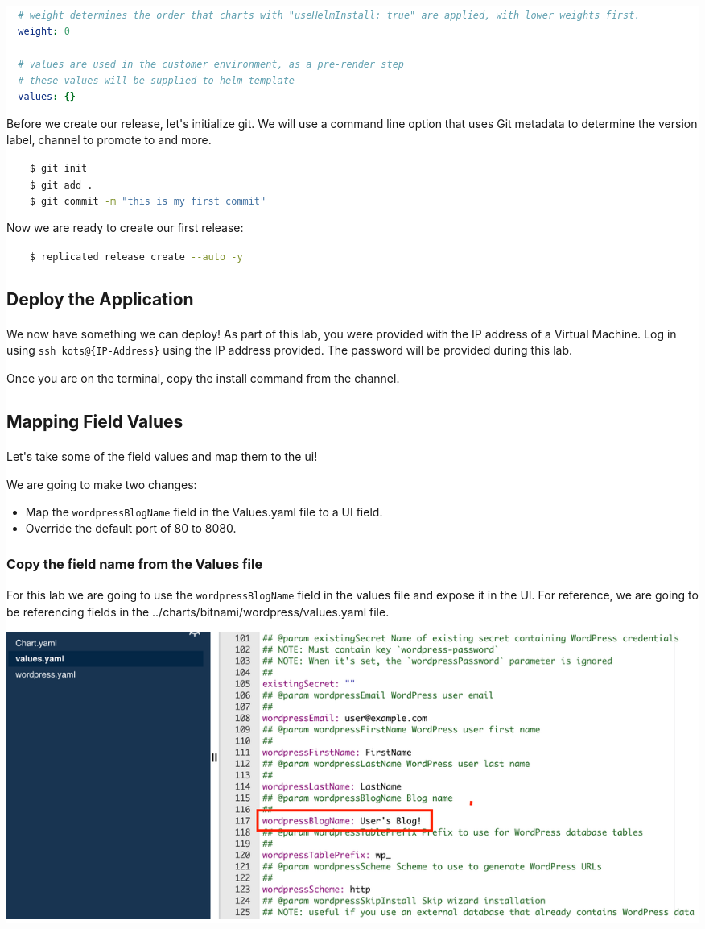 ```yaml
  # weight determines the order that charts with "useHelmInstall: true" are applied, with lower weights first.
  weight: 0

  # values are used in the customer environment, as a pre-render step
  # these values will be supplied to helm template
  values: {}
```

Before we create our release, let's initialize git. We will use a command line option that uses Git metadata to determine the version label, channel to promote to and more.

```bash
    $ git init
    $ git add .
    $ git commit -m "this is my first commit"
```
Now we are ready to create our first release:

```bash
    $ replicated release create --auto -y
```

## Deploy the Application

We now have something we can deploy! As part of this lab, you were provided with the IP address of a Virtual Machine. Log in using `ssh kots@{IP-Address}` using the IP address provided. The password will be provided during this lab.

Once you are on the terminal, copy the install command from the channel. 

## Mapping Field Values

Let's take some of the field values and map them to the ui!

We are going to make two changes:
* Map the `wordpressBlogName` field in the Values.yaml file to a UI field.
* Override the default port of 80 to 8080.

### Copy the field name from the Values file

For this lab we are going to use the `wordpressBlogName` field in the values file and expose it in the UI. For reference, we are going to be referencing fields in the ../charts/bitnami/wordpress/values.yaml file.

![Values File](./img/values-file.png)
